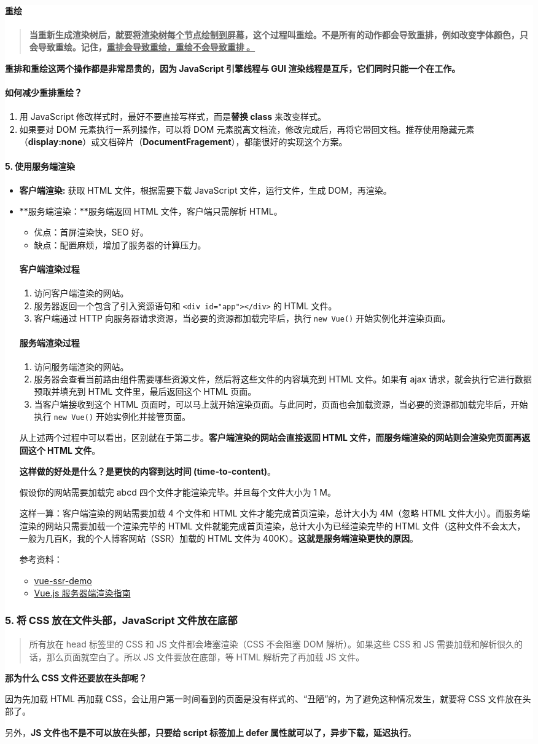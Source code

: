 #### 重绘

> **当重新生成渲染树后，就要<u>将渲染树每个节点绘制到屏幕</u>，这个过程叫重绘。不是所有的动作都会导致重排，例如改变字体颜色，只会导致重绘。记住，<u>重排会导致重绘，重绘不会导致重排 。</u>**

**重排和重绘这两个操作都是非常昂贵的，因为 JavaScript 引擎线程与 GUI 渲染线程是互斥，它们同时只能一个在工作。**

#### 如何减少重排重绘？

1. 用 JavaScript 修改样式时，最好不要直接写样式，而是**替换 class** 来改变样式。
2. 如果要对 DOM 元素执行一系列操作，可以将 DOM 元素脱离文档流，修改完成后，再将它带回文档。推荐使用隐藏元素（**display:none**）或文档碎片（**DocumentFragement**），都能很好的实现这个方案。

#### 5. 使用服务端渲染

- **客户端渲染:** 获取 HTML 文件，根据需要下载 JavaScript 文件，运行文件，生成 DOM，再渲染。

- **服务端渲染：**服务端返回 HTML 文件，客户端只需解析 HTML。

  - 优点：首屏渲染快，SEO 好。
  - 缺点：配置麻烦，增加了服务器的计算压力。

  #### 客户端渲染过程

  1. 访问客户端渲染的网站。
  2. 服务器返回一个包含了引入资源语句和 `<div id="app"></div>` 的 HTML 文件。
  3. 客户端通过 HTTP 向服务器请求资源，当必要的资源都加载完毕后，执行 `new Vue()` 开始实例化并渲染页面。

  #### 服务端渲染过程

  1. 访问服务端渲染的网站。
  2. 服务器会查看当前路由组件需要哪些资源文件，然后将这些文件的内容填充到 HTML 文件。如果有 ajax 请求，就会执行它进行数据预取并填充到 HTML 文件里，最后返回这个 HTML 页面。
  3. 当客户端接收到这个 HTML 页面时，可以马上就开始渲染页面。与此同时，页面也会加载资源，当必要的资源都加载完毕后，开始执行 `new Vue()` 开始实例化并接管页面。

  从上述两个过程中可以看出，区别就在于第二步。**客户端渲染的网站会直接返回 HTML 文件，而服务端渲染的网站则会渲染完页面再返回这个 HTML 文件**。

  **这样做的好处是什么？是更快的内容到达时间 (time-to-content)**。

  假设你的网站需要加载完 abcd 四个文件才能渲染完毕。并且每个文件大小为 1 M。

  这样一算：客户端渲染的网站需要加载 4 个文件和 HTML 文件才能完成首页渲染，总计大小为 4M（忽略 HTML 文件大小）。而服务端渲染的网站只需要加载一个渲染完毕的 HTML 文件就能完成首页渲染，总计大小为已经渲染完毕的 HTML 文件（这种文件不会太大，一般为几百K，我的个人博客网站（SSR）加载的 HTML 文件为 400K）。**这就是服务端渲染更快的原因**。

  参考资料：

  - [vue-ssr-demo](https://link.juejin.cn/?target=https%3A%2F%2Fgithub.com%2Fwoai3c%2Fvue-ssr-demo)
  - [Vue.js 服务器端渲染指南](https://link.juejin.cn/?target=https%3A%2F%2Fssr.vuejs.org%2Fzh%2F)

### 5. 将 CSS 放在文件头部，JavaScript 文件放在底部

> 所有放在 head 标签里的 CSS 和 JS 文件都会堵塞渲染（CSS 不会阻塞 DOM 解析）。如果这些 CSS 和 JS 需要加载和解析很久的话，那么页面就空白了。所以 JS 文件要放在底部，等 HTML 解析完了再加载 JS 文件。

**那为什么 CSS 文件还要放在头部呢？**

因为先加载 HTML 再加载 CSS，会让用户第一时间看到的页面是没有样式的、“丑陋”的，为了避免这种情况发生，就要将 CSS 文件放在头部了。

另外，**JS 文件也不是不可以放在头部，只要给 script 标签加上 defer 属性就可以了，异步下载，延迟执行**。
